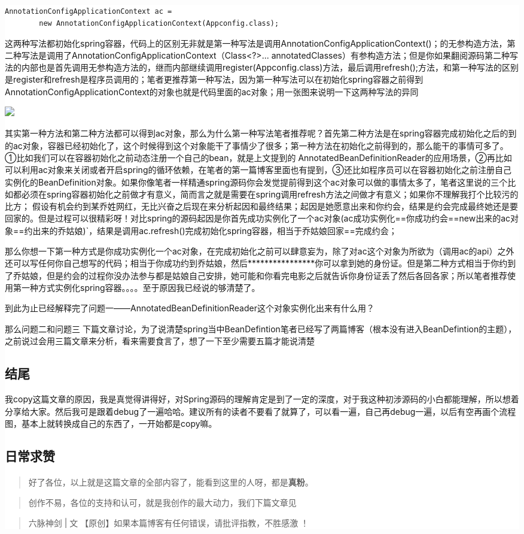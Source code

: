 ```
AnnotationConfigApplicationContext ac =
		new AnnotationConfigApplicationContext(Appconfig.class);

```

这两种写法都初始化spring容器，代码上的区别无非就是第一种写法是调用AnnotationConfigApplicationContext()；的无参构造方法，第二种写法是调用了AnnotationConfigApplicationContext（Class<?>... annotatedClasses）有参构造方法；但是你如果翻阅源码第二种写法的内部也是首先调用无参构造方法的，继而内部继续调用register(Appconfig.class)方法，最后调用refresh();方法，和第一种写法的区别是register和refresh是程序员调用的；笔者更推荐第一种写法，因为第一种写法可以在初始化spring容器之前得到AnnotationConfigApplicationContext的对象也就是代码里面的ac对象；用一张图来说明一下这两种写法的异同

![](https://user-gold-cdn.xitu.io/2020/2/25/1707cd102edfc942?w=1842&h=885&f=gif&s=4283024)


其实第一种方法和第二种方法都可以得到ac对象，那么为什么第一种写法笔者推荐呢？首先第二种方法是在spring容器完成初始化之后的到的ac对象，容器已经初始化了，这个时候得到这个对象能干了事情少了很多；第一种方法在初始化之前得到的，那么能干的事情可多了。①比如我们可以在容器初始化之前动态注册一个自己的bean，就是上文提到的 AnnotatedBeanDefinitionReader的应用场景，②再比如可以利用ac对象来关闭或者开启spring的循环依赖，在笔者的第一篇博客里面也有提到，③还比如程序员可以在容器初始化之前注册自己实例化的BeanDefinition对象。如果你像笔者一样精通spring源码你会发觉提前得到这个ac对象可以做的事情太多了，笔者这里说的三个比如都必须在spring容器初始化之前做才有意义，简而言之就是需要在spring调用refresh方法之间做才有意义；如果你不理解我打个比较污的比方；
假设有机会约到某乔姓网红，无比兴奋之后现在来分析起因和最终结果；起因是她愿意出来和你约会，结果是约会完成最终她还是要回家的。但是过程可以很精彩呀！对比spring的源码起因是你首先成功实例化了一个ac对象(ac成功实例化==你成功约会==new出来的ac对象==约出来的乔姑娘)`，结果是调用ac.refresh()完成初始化spring容器，相当于乔姑娘回家==完成约会；

那么你想一下第一种方式是你成功实例化一个ac对象，在完成初始化之前可以肆意妄为，除了对ac这个对象为所欲为（调用ac的api）之外还可以写任何你自己想写的代码；相当于你成功约到乔姑娘，然后****************你可以拿到她的身份证。但是第二种方式相当于你约到了乔姑娘，但是约会的过程你没办法参与都是姑娘自己安排，她可能和你看完电影之后就告诉你身份证丢了然后各回各家；所以笔者推荐使用第一种方式实例化spring容器。。。。至于原因我已经说的够清楚了。

到此为止已经解释完了问题一——AnnotatedBeanDefinitionReader这个对象实例化出来有什么用？

那么问题二和问题三 下篇文章讨论，为了说清楚spring当中BeanDefintion笔者已经写了两篇博客（根本没有进入BeanDefintion的主题），之前说过会用三篇文章来分析，看来需要食言了，想了一下至少需要五篇才能说清楚


## 结尾

我copy这篇文章的原因，我是真觉得讲得好，对Spring源码的理解肯定是到了一定的深度，对于我这种初涉源码的小白都能理解，所以想着分享给大家。然后我可是跟着debug了一遍哈哈。建议所有的读者不要看了就算了，可以看一遍，自己再debug一遍，以后有空再画个流程图，基本上就转换成自己的东西了，一开始都是copy嘛。
## 日常求赞
> 好了各位，以上就是这篇文章的全部内容了，能看到这里的人呀，都是**真粉**。

> 创作不易，各位的支持和认可，就是我创作的最大动力，我们下篇文章见

>六脉神剑 | 文 【原创】如果本篇博客有任何错误，请批评指教，不胜感激 ！

